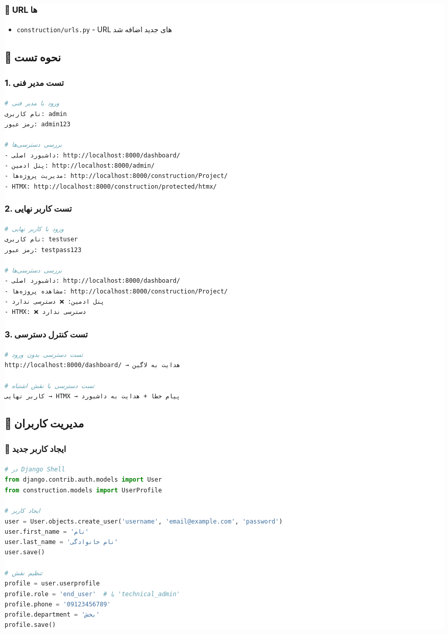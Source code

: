 ### 🔗 **URL ها**
- `construction/urls.py` - URL های جدید اضافه شد

## 🧪 نحوه تست

### 1. **تست مدیر فنی**
```bash
# ورود با مدیر فنی
نام کاربری: admin
رمز عبور: admin123

# بررسی دسترسی‌ها
- داشبورد اصلی: http://localhost:8000/dashboard/
- پنل ادمین: http://localhost:8000/admin/
- مدیریت پروژه‌ها: http://localhost:8000/construction/Project/
- HTMX: http://localhost:8000/construction/protected/htmx/
```

### 2. **تست کاربر نهایی**
```bash
# ورود با کاربر نهایی
نام کاربری: testuser
رمز عبور: testpass123

# بررسی دسترسی‌ها
- داشبورد اصلی: http://localhost:8000/dashboard/
- مشاهده پروژه‌ها: http://localhost:8000/construction/Project/
- پنل ادمین: ❌ دسترسی ندارد
- HTMX: ❌ دسترسی ندارد
```

### 3. **تست کنترل دسترسی**
```bash
# تست دسترسی بدون ورود
http://localhost:8000/dashboard/ → هدایت به لاگین

# تست دسترسی با نقش اشتباه
کاربر نهایی → HTMX → پیام خطا + هدایت به داشبورد
```

## 🔧 مدیریت کاربران

### 📝 **ایجاد کاربر جدید**
```python
# در Django Shell
from django.contrib.auth.models import User
from construction.models import UserProfile

# ایجاد کاربر
user = User.objects.create_user('username', 'email@example.com', 'password')
user.first_name = 'نام'
user.last_name = 'نام خانوادگی'
user.save()

# تنظیم نقش
profile = user.userprofile
profile.role = 'end_user'  # یا 'technical_admin'
profile.phone = '09123456789'
profile.department = 'بخش'
profile.save()
```
